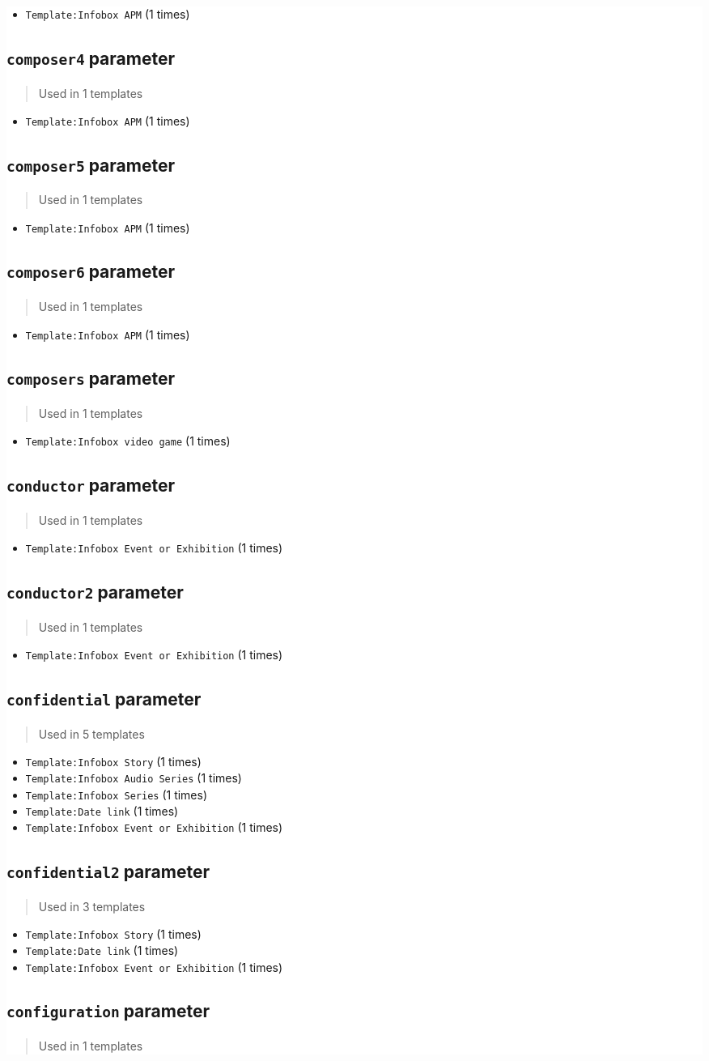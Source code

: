 * `Template:Infobox APM` (1 times)

## `composer4` parameter
> Used in 1 templates

* `Template:Infobox APM` (1 times)

## `composer5` parameter
> Used in 1 templates

* `Template:Infobox APM` (1 times)

## `composer6` parameter
> Used in 1 templates

* `Template:Infobox APM` (1 times)

## `composers` parameter
> Used in 1 templates

* `Template:Infobox video game` (1 times)

## `conductor` parameter
> Used in 1 templates

* `Template:Infobox Event or Exhibition` (1 times)

## `conductor2` parameter
> Used in 1 templates

* `Template:Infobox Event or Exhibition` (1 times)

## `confidential` parameter
> Used in 5 templates

* `Template:Infobox Story` (1 times)
* `Template:Infobox Audio Series` (1 times)
* `Template:Infobox Series` (1 times)
* `Template:Date link` (1 times)
* `Template:Infobox Event or Exhibition` (1 times)

## `confidential2` parameter
> Used in 3 templates

* `Template:Infobox Story` (1 times)
* `Template:Date link` (1 times)
* `Template:Infobox Event or Exhibition` (1 times)

## `configuration` parameter
> Used in 1 templates
